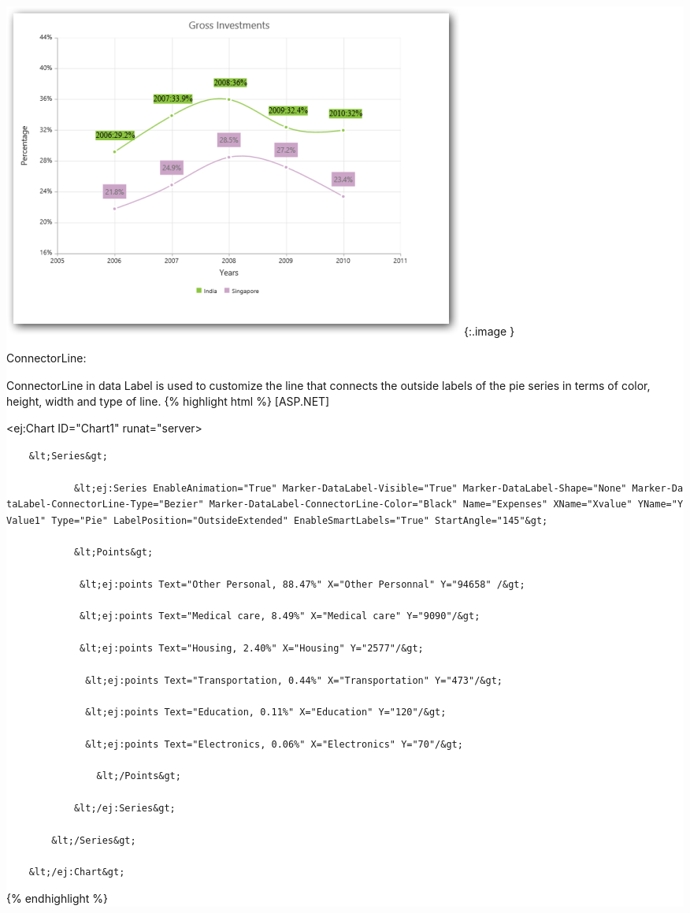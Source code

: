 
![](Series_images/Series_img5.png)
{:.image }


ConnectorLine:

ConnectorLine in data Label is used to customize the line that connects the outside labels of the pie series in terms of color, height, width and type of line. 
{% highlight html %}
[ASP.NET] 

&lt;ej:Chart ID="Chart1" runat="server&gt;           

        &lt;Series&gt;

                &lt;ej:Series EnableAnimation="True" Marker-DataLabel-Visible="True" Marker-DataLabel-Shape="None" Marker-DataLabel-ConnectorLine-Type="Bezier" Marker-DataLabel-ConnectorLine-Color="Black" Name="Expenses" XName="Xvalue" YName="YValue1" Type="Pie" LabelPosition="OutsideExtended" EnableSmartLabels="True" StartAngle="145"&gt;

                &lt;Points&gt;

                 &lt;ej:points Text="Other Personal, 88.47%" X="Other Personnal" Y="94658" /&gt;

                 &lt;ej:points Text="Medical care, 8.49%" X="Medical care" Y="9090"/&gt;

                 &lt;ej:points Text="Housing, 2.40%" X="Housing" Y="2577"/&gt;

                  &lt;ej:points Text="Transportation, 0.44%" X="Transportation" Y="473"/&gt;

                  &lt;ej:points Text="Education, 0.11%" X="Education" Y="120"/&gt;

                  &lt;ej:points Text="Electronics, 0.06%" X="Electronics" Y="70"/&gt;

                    &lt;/Points&gt;

                &lt;/ej:Series&gt;

            &lt;/Series&gt;

        &lt;/ej:Chart&gt;





{% endhighlight %}
